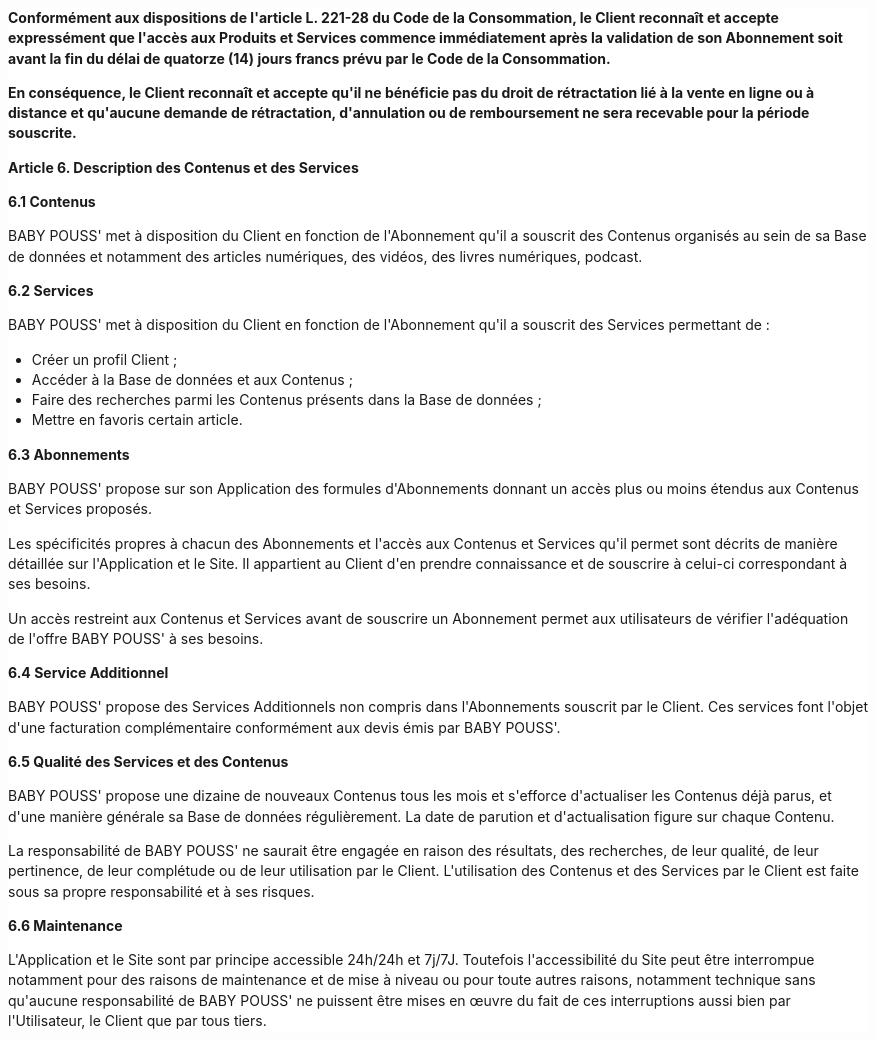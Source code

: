 **Conformément aux dispositions de l&#39;article L. 221-28 du Code de la Consommation, le Client reconnaît et accepte expressément que l&#39;accès aux Produits et Services commence immédiatement après la validation de son Abonnement soit avant la fin du délai de quatorze (14) jours francs prévu par le Code de la Consommation.**

**En conséquence, le Client reconnaît et accepte qu&#39;il ne bénéficie pas du droit de rétractation lié à la vente en ligne ou à distance et qu&#39;aucune demande de rétractation, d&#39;annulation ou de remboursement ne sera recevable pour la période souscrite.**

**Article 6. Description des Contenus et des Services**

**6.1 Contenus**

BABY POUSS&#39; met à disposition du Client en fonction de l&#39;Abonnement qu&#39;il a souscrit des Contenus organisés au sein de sa Base de données et notamment des articles numériques, des vidéos, des livres numériques, podcast.

**6.2 Services**

BABY POUSS&#39; met à disposition du Client en fonction de l&#39;Abonnement qu&#39;il a souscrit des Services permettant de :

- Créer un profil Client ;
- Accéder à la Base de données et aux Contenus ;
- Faire des recherches parmi les Contenus présents dans la Base de données ;
- Mettre en favoris certain article.

**6.3 Abonnements**

BABY POUSS&#39; propose sur son Application des formules d&#39;Abonnements donnant un accès plus ou moins étendus aux Contenus et Services proposés.

Les spécificités propres à chacun des Abonnements et l&#39;accès aux Contenus et Services qu&#39;il permet sont décrits de manière détaillée sur l&#39;Application et le Site. Il appartient au Client d&#39;en prendre connaissance et de souscrire à celui-ci correspondant à ses besoins.

Un accès restreint aux Contenus et Services avant de souscrire un Abonnement permet aux utilisateurs de vérifier l&#39;adéquation de l&#39;offre BABY POUSS&#39; à ses besoins.

**6.4 Service Additionnel**

BABY POUSS&#39; propose des Services Additionnels non compris dans l&#39;Abonnements souscrit par le Client. Ces services font l&#39;objet d&#39;une facturation complémentaire conformément aux devis émis par BABY POUSS&#39;.

**6.5 Qualité des Services et des Contenus**

BABY POUSS&#39; propose une dizaine de nouveaux Contenus tous les mois et s&#39;efforce d&#39;actualiser les Contenus déjà parus, et d&#39;une manière générale sa Base de données régulièrement. La date de parution et d&#39;actualisation figure sur chaque Contenu.

La responsabilité de BABY POUSS&#39; ne saurait être engagée en raison des résultats, des recherches, de leur qualité, de leur pertinence, de leur complétude ou de leur utilisation par le Client. L&#39;utilisation des Contenus et des Services par le Client est faite sous sa propre responsabilité et à ses risques.

**6.6 Maintenance**

L&#39;Application et le Site sont par principe accessible 24h/24h et 7j/7J. Toutefois l&#39;accessibilité du Site peut être interrompue notamment pour des raisons de maintenance et de mise à niveau ou pour toute autres raisons, notamment technique sans qu&#39;aucune responsabilité de BABY POUSS&#39; ne puissent être mises en œuvre du fait de ces interruptions aussi bien par l&#39;Utilisateur, le Client que par tous tiers.
